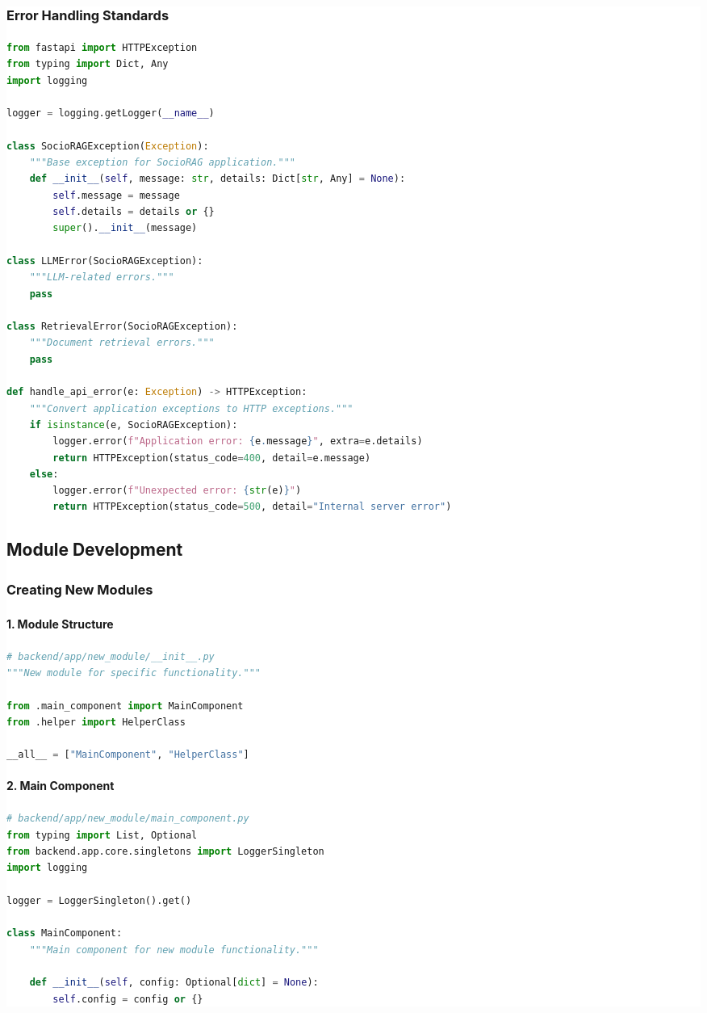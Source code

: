 ### Error Handling Standards

```python
from fastapi import HTTPException
from typing import Dict, Any
import logging

logger = logging.getLogger(__name__)

class SocioRAGException(Exception):
    """Base exception for SocioRAG application."""
    def __init__(self, message: str, details: Dict[str, Any] = None):
        self.message = message
        self.details = details or {}
        super().__init__(message)

class LLMError(SocioRAGException):
    """LLM-related errors."""
    pass

class RetrievalError(SocioRAGException):
    """Document retrieval errors."""
    pass

def handle_api_error(e: Exception) -> HTTPException:
    """Convert application exceptions to HTTP exceptions."""
    if isinstance(e, SocioRAGException):
        logger.error(f"Application error: {e.message}", extra=e.details)
        return HTTPException(status_code=400, detail=e.message)
    else:
        logger.error(f"Unexpected error: {str(e)}")
        return HTTPException(status_code=500, detail="Internal server error")
```

## Module Development

### Creating New Modules

#### 1. Module Structure
```python
# backend/app/new_module/__init__.py
"""New module for specific functionality."""

from .main_component import MainComponent
from .helper import HelperClass

__all__ = ["MainComponent", "HelperClass"]
```

#### 2. Main Component
```python
# backend/app/new_module/main_component.py
from typing import List, Optional
from backend.app.core.singletons import LoggerSingleton
import logging

logger = LoggerSingleton().get()

class MainComponent:
    """Main component for new module functionality."""
    
    def __init__(self, config: Optional[dict] = None):
        self.config = config or {}
```
